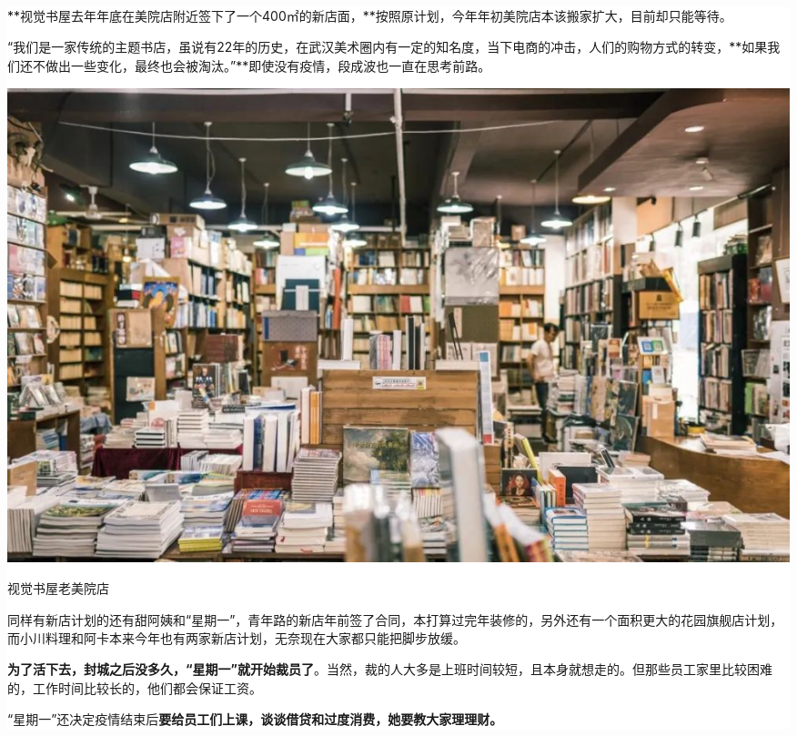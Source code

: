 **视觉书屋去年年底在美院店附近签下了一个400㎡的新店面，**按照原计划，今年年初美院店本该搬家扩大，目前却只能等待。

“我们是一家传统的主题书店，虽说有22年的历史，在武汉美术圈内有一定的知名度，当下电商的冲击，人们的购物方式的转变，**如果我们还不做出一些变化，最终也会被淘汰。”**即使没有疫情，段成波也一直在思考前路。

![](/images/post/b197eff1a4cb8d0370c04e5b881f5077.jpg)

视觉书屋老美院店

同样有新店计划的还有甜阿姨和“星期一”，青年路的新店年前签了合同，本打算过完年装修的，另外还有一个面积更大的花园旗舰店计划，而小川料理和阿卡本来今年也有两家新店计划，无奈现在大家都只能把脚步放缓。

**为了活下去，封城之后没多久，“星期一”就开始裁员了**。当然，裁的人大多是上班时间较短，且本身就想走的。但那些员工家里比较困难的，工作时间比较长的，他们都会保证工资。

“星期一”还决定疫情结束后**要给员工们上课，谈谈借贷和过度消费，她要教大家理理财。**
